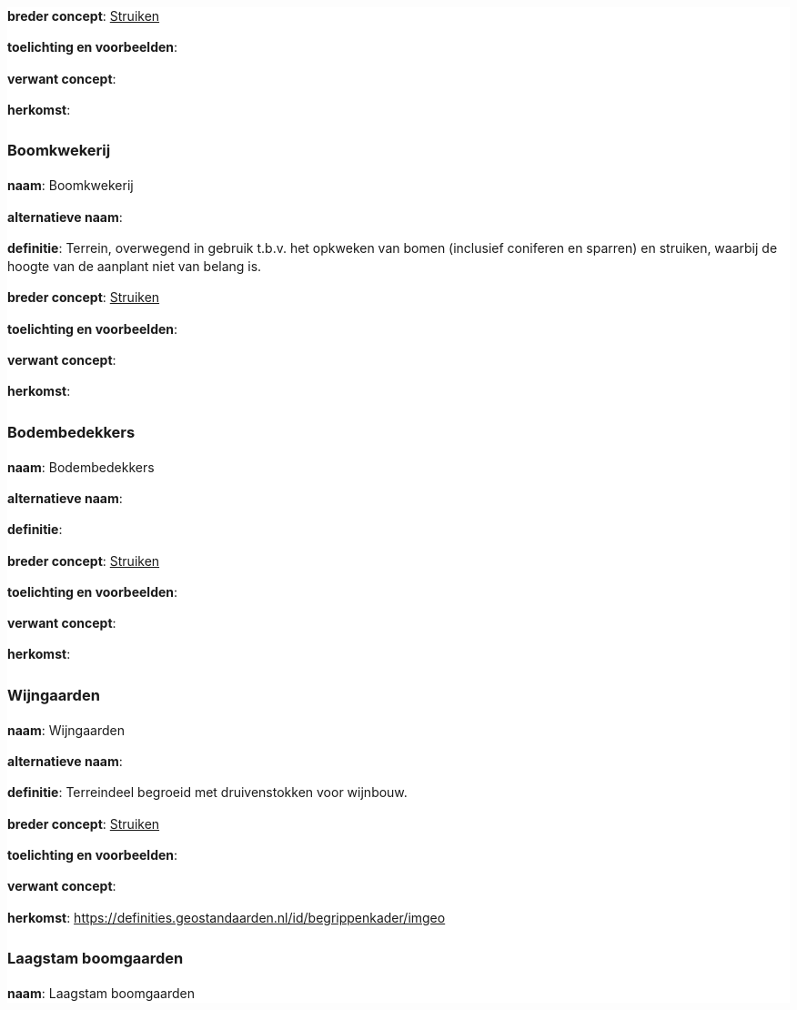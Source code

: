 **breder concept**: [Struiken](#struiken)

**toelichting en voorbeelden**: 

**verwant concept**: 

**herkomst**: 

<aside class="issue" data-number="4"></aside>


### Boomkwekerij
**naam**: Boomkwekerij

**alternatieve naam**: 

**definitie**: Terrein, overwegend in gebruik t.b.v. het opkweken van bomen (inclusief coniferen en sparren) en struiken, waarbij de hoogte van de aanplant niet van belang is.

**breder concept**: [Struiken](#struiken)

**toelichting en voorbeelden**: 

**verwant concept**: 

**herkomst**: 


### Bodembedekkers
**naam**: Bodembedekkers

**alternatieve naam**: 

**definitie**:  

**breder concept**: [Struiken](#struiken)

**toelichting en voorbeelden**: 

**verwant concept**: 

**herkomst**: 

<aside class="issue" data-number="4"></aside>


### Wijngaarden
**naam**: Wijngaarden

**alternatieve naam**: 

**definitie**: Terreindeel begroeid met druivenstokken voor wijnbouw.

**breder concept**: [Struiken](#struiken)

**toelichting en voorbeelden**: 

**verwant concept**: 

**herkomst**: https://definities.geostandaarden.nl/id/begrippenkader/imgeo


### Laagstam boomgaarden
**naam**: Laagstam boomgaarden
